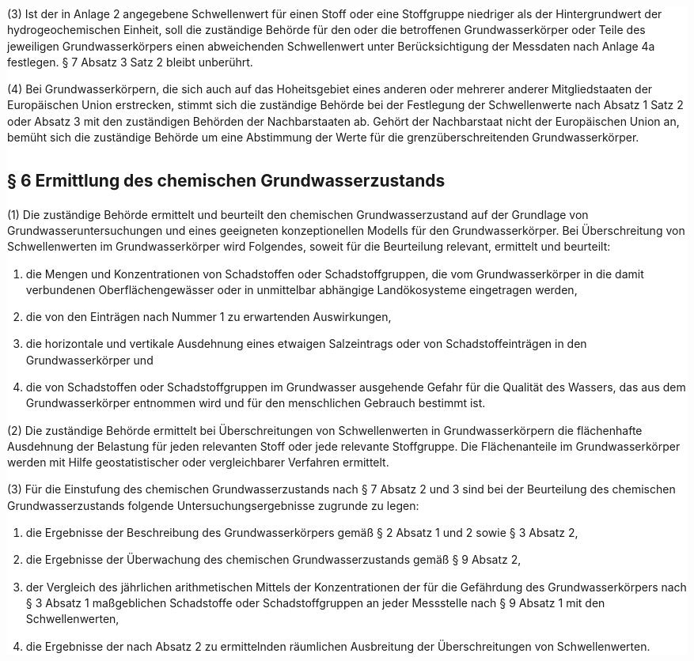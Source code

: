 (3) Ist der in Anlage 2 angegebene Schwellenwert für einen Stoff oder eine Stoffgruppe niedriger als der Hintergrundwert der hydrogeochemischen Einheit, soll die zuständige Behörde für den oder die betroffenen Grundwasserkörper oder Teile des jeweiligen Grundwasserkörpers einen abweichenden Schwellenwert unter Berücksichtigung der Messdaten nach Anlage 4a festlegen. § 7 Absatz 3 Satz 2 bleibt unberührt.

(4) Bei Grundwasserkörpern, die sich auch auf das Hoheitsgebiet eines anderen oder mehrerer anderer Mitgliedstaaten der Europäischen Union erstrecken, stimmt sich die zuständige Behörde bei der Festlegung der Schwellenwerte nach Absatz 1 Satz 2 oder Absatz 3 mit den zuständigen Behörden der Nachbarstaaten ab. Gehört der Nachbarstaat nicht der Europäischen Union an, bemüht sich die zuständige Behörde um eine Abstimmung der Werte für die grenzüberschreitenden Grundwasserkörper.


## § 6 Ermittlung des chemischen Grundwasserzustands

(1) Die zuständige Behörde ermittelt und beurteilt den chemischen Grundwasserzustand auf der Grundlage von Grundwasseruntersuchungen und eines geeigneten konzeptionellen Modells für den Grundwasserkörper. Bei Überschreitung von Schwellenwerten im Grundwasserkörper wird Folgendes, soweit für die Beurteilung relevant, ermittelt und beurteilt:

1.  die Mengen und Konzentrationen von Schadstoffen oder Schadstoffgruppen, die vom Grundwasserkörper in die damit verbundenen Oberflächengewässer oder in unmittelbar abhängige Landökosysteme eingetragen werden,


2.  die von den Einträgen nach Nummer 1 zu erwartenden Auswirkungen,


3.  die horizontale und vertikale Ausdehnung eines etwaigen Salzeintrags oder von Schadstoffeinträgen in den Grundwasserkörper und


4.  die von Schadstoffen oder Schadstoffgruppen im Grundwasser ausgehende Gefahr für die Qualität des Wassers, das aus dem Grundwasserkörper entnommen wird und für den menschlichen Gebrauch bestimmt ist.




(2) Die zuständige Behörde ermittelt bei Überschreitungen von Schwellenwerten in Grundwasserkörpern die flächenhafte Ausdehnung der Belastung für jeden relevanten Stoff oder jede relevante Stoffgruppe. Die Flächenanteile im Grundwasserkörper werden mit Hilfe geostatistischer oder vergleichbarer Verfahren ermittelt.

(3) Für die Einstufung des chemischen Grundwasserzustands nach § 7 Absatz 2 und 3 sind bei der Beurteilung des chemischen Grundwasserzustands folgende Untersuchungsergebnisse zugrunde zu legen:

1.  die Ergebnisse der Beschreibung des Grundwasserkörpers gemäß § 2 Absatz 1 und 2 sowie § 3 Absatz 2,


2.  die Ergebnisse der Überwachung des chemischen Grundwasserzustands gemäß § 9 Absatz 2,


3.  der Vergleich des jährlichen arithmetischen Mittels der Konzentrationen der für die Gefährdung des Grundwasserkörpers nach § 3 Absatz 1 maßgeblichen Schadstoffe oder Schadstoffgruppen an jeder Messstelle nach § 9 Absatz 1 mit den Schwellenwerten,


4.  die Ergebnisse der nach Absatz 2 zu ermittelnden räumlichen Ausbreitung der Überschreitungen von Schwellenwerten.
